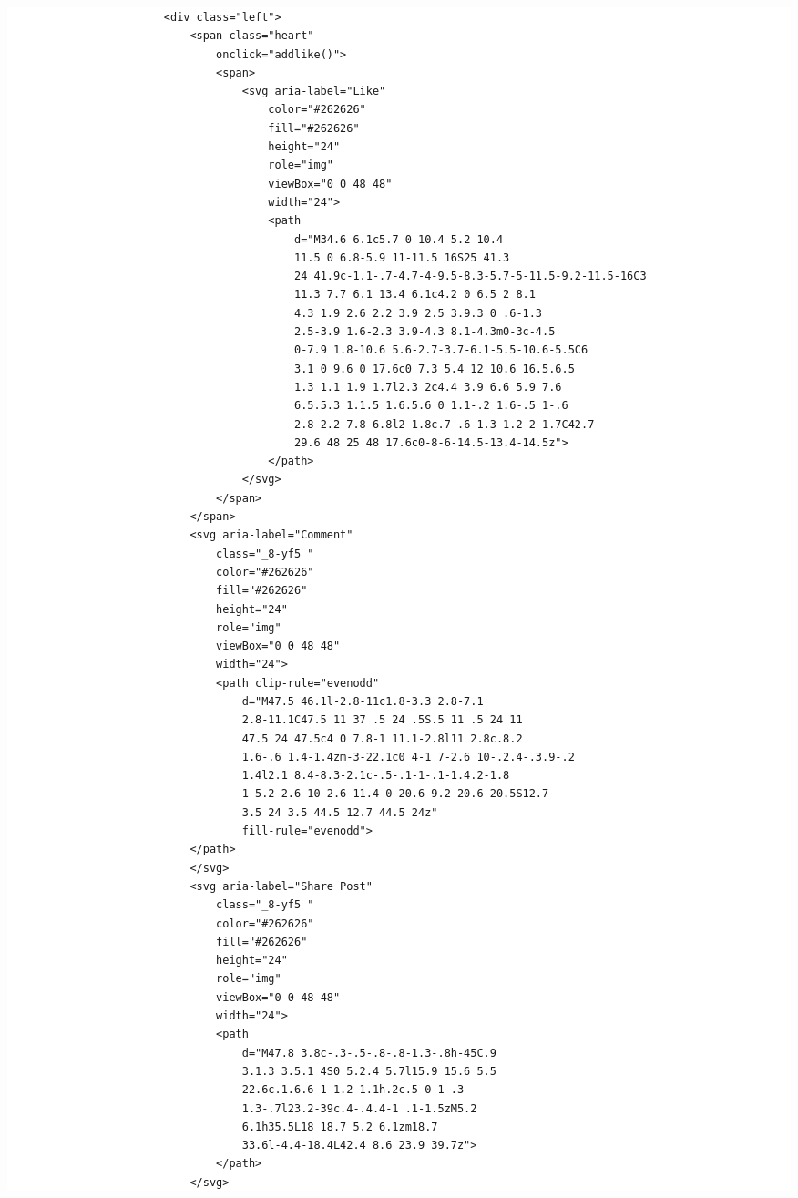 							<div class="left"> 
								<span class="heart"
									onclick="addlike()"> 
									<span> 
										<svg aria-label="Like"
											color="#262626"
											fill="#262626"
											height="24"
											role="img"
											viewBox="0 0 48 48"
											width="24"> 
											<path
												d="M34.6 6.1c5.7 0 10.4 5.2 10.4 
												11.5 0 6.8-5.9 11-11.5 16S25 41.3 
												24 41.9c-1.1-.7-4.7-4-9.5-8.3-5.7-5-11.5-9.2-11.5-16C3 
												11.3 7.7 6.1 13.4 6.1c4.2 0 6.5 2 8.1 
												4.3 1.9 2.6 2.2 3.9 2.5 3.9.3 0 .6-1.3 
												2.5-3.9 1.6-2.3 3.9-4.3 8.1-4.3m0-3c-4.5 
												0-7.9 1.8-10.6 5.6-2.7-3.7-6.1-5.5-10.6-5.5C6 
												3.1 0 9.6 0 17.6c0 7.3 5.4 12 10.6 16.5.6.5 
												1.3 1.1 1.9 1.7l2.3 2c4.4 3.9 6.6 5.9 7.6 
												6.5.5.3 1.1.5 1.6.5.6 0 1.1-.2 1.6-.5 1-.6 
												2.8-2.2 7.8-6.8l2-1.8c.7-.6 1.3-1.2 2-1.7C42.7 
												29.6 48 25 48 17.6c0-8-6-14.5-13.4-14.5z"> 
											</path> 
										</svg> 
									</span> 
								</span> 
								<svg aria-label="Comment"
									class="_8-yf5 "
									color="#262626"
									fill="#262626"
									height="24"
									role="img"
									viewBox="0 0 48 48"
									width="24"> 
									<path clip-rule="evenodd"
										d="M47.5 46.1l-2.8-11c1.8-3.3 2.8-7.1 
										2.8-11.1C47.5 11 37 .5 24 .5S.5 11 .5 24 11 
										47.5 24 47.5c4 0 7.8-1 11.1-2.8l11 2.8c.8.2 
										1.6-.6 1.4-1.4zm-3-22.1c0 4-1 7-2.6 10-.2.4-.3.9-.2 
										1.4l2.1 8.4-8.3-2.1c-.5-.1-1-.1-1.4.2-1.8 
										1-5.2 2.6-10 2.6-11.4 0-20.6-9.2-20.6-20.5S12.7 
										3.5 24 3.5 44.5 12.7 44.5 24z" 
										fill-rule="evenodd"> 
								</path> 
								</svg> 
								<svg aria-label="Share Post"
									class="_8-yf5 "
									color="#262626"
									fill="#262626"
									height="24"
									role="img"
									viewBox="0 0 48 48"
									width="24"> 
									<path
										d="M47.8 3.8c-.3-.5-.8-.8-1.3-.8h-45C.9 
										3.1.3 3.5.1 4S0 5.2.4 5.7l15.9 15.6 5.5 
										22.6c.1.6.6 1 1.2 1.1h.2c.5 0 1-.3 
										1.3-.7l23.2-39c.4-.4.4-1 .1-1.5zM5.2 
										6.1h35.5L18 18.7 5.2 6.1zm18.7 
										33.6l-4.4-18.4L42.4 8.6 23.9 39.7z"> 
									</path> 
								</svg> 